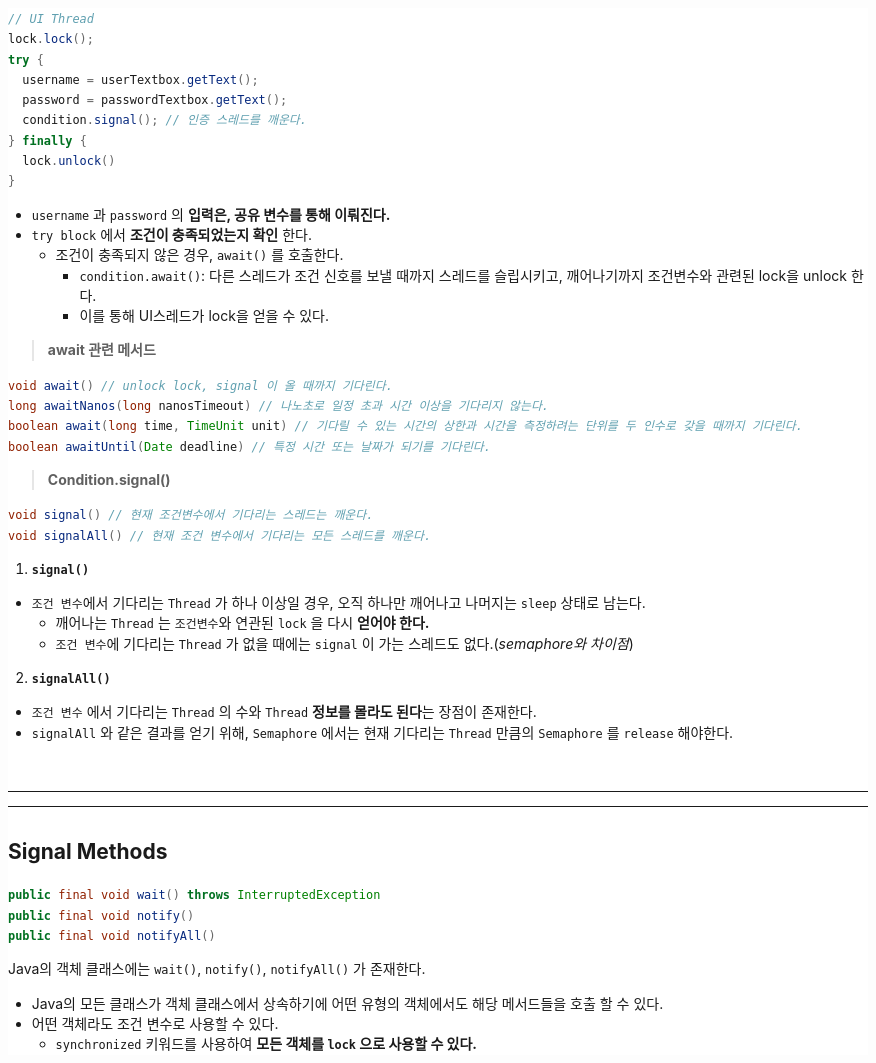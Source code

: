   ```java
  // UI Thread
  lock.lock();
  try {
    username = userTextbox.getText();
    password = passwordTextbox.getText();
    condition.signal(); // 인증 스레드를 깨운다.
  } finally {
    lock.unlock()
  }
  ```

- `username` 과 `password` 의 **입력은, 공유 변수를 통해 이뤄진다.**
- `try block` 에서 **조건이 충족되었는지 확인** 한다.
  - 조건이 충족되지 않은 경우, `await()` 를 호출한다.
    - `condition.await()`: 다른 스레드가 조건 신호를 보낼 때까지 스레드를 슬립시키고, 깨어나기까지 조건변수와  관련된 lock을 unlock 한다.
    - 이를 통해 UI스레드가 lock을 얻을 수 있다.

> **await 관련 메서드**

```java
void await() // unlock lock, signal 이 올 때까지 기다린다.
long awaitNanos(long nanosTimeout) // 나노초로 일정 초과 시간 이상을 기다리지 않는다.
boolean await(long time, TimeUnit unit) // 기다릴 수 있는 시간의 상한과 시간을 측정하려는 단위를 두 인수로 갖을 때까지 기다린다.
boolean awaitUntil(Date deadline) // 특정 시간 또는 날짜가 되기를 기다린다.
```

> **Condition.signal()**

```java
void signal() // 현재 조건변수에서 기다리는 스레드는 깨운다.
void signalAll() // 현재 조건 변수에서 기다리는 모든 스레드를 깨운다.
```

1. **`signal()`**

- `조건 변수`에서 기다리는 `Thread` 가 하나 이상일 경우, 오직 하나만 깨어나고 나머지는 `sleep` 상태로 남는다.
  - 깨어나는 `Thread` 는 `조건변수`와 연관된 `lock` 을 다시 **얻어야 한다.**
  - `조건 변수`에 기다리는 `Thread` 가 없을 때에는 `signal` 이 가는 스레드도 없다.(*semaphore와 차이점*)

2. **`signalAll()`**

- `조건 변수` 에서 기다리는 `Thread` 의 수와 `Thread` **정보를 몰라도 된다**는 장점이 존재한다.
- `signalAll` 와 같은 결과를 얻기 위해, `Semaphore` 에서는  현재 기다리는 `Thread` 만큼의 `Semaphore` 를 `release` 해야한다.

<br><hr><hr>

## **Signal Methods**

```java
public final void wait() throws InterruptedException 
public final void notify()
public final void notifyAll()
```

Java의 객체 클래스에는 `wait()`, `notify()`, `notifyAll()` 가 존재한다.

- Java의 모든 클래스가 객체 클래스에서 상속하기에 어떤 유형의 객체에서도 해당 메서드들을 호출 할 수 있다.
- 어떤 객체라도 조건 변수로 사용할 수 있다.
  - `synchronized` 키워드를 사용하여 **모든 객체를 `lock` 으로 사용할 수 있다.**
